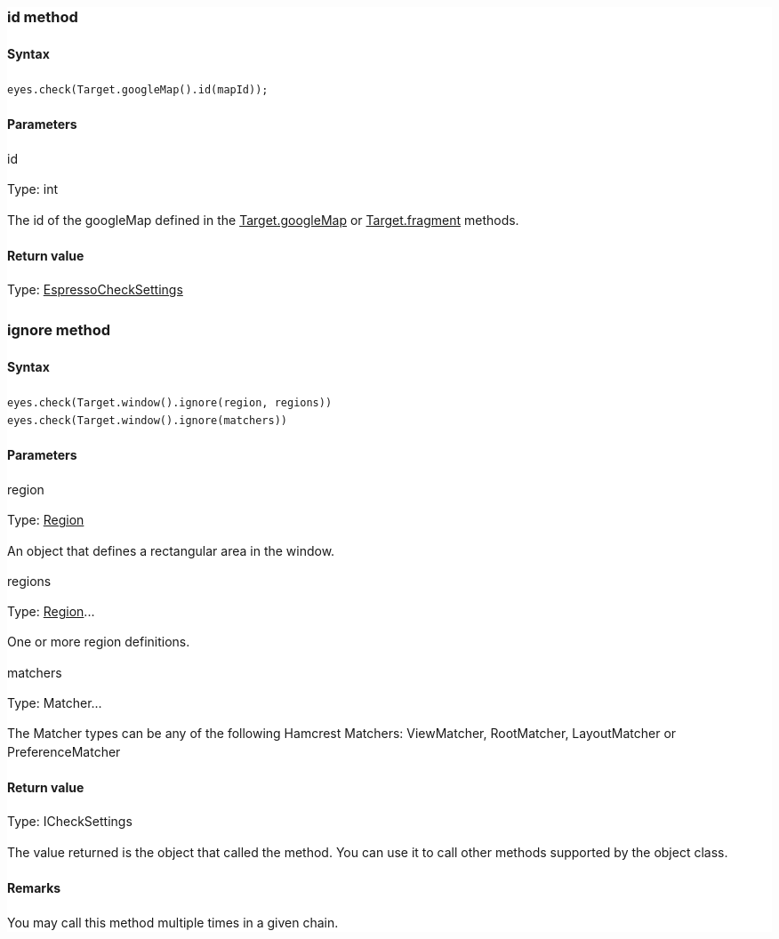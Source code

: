 ### id method
#### Syntax


    eyes.check(Target.googleMap().id(mapId));

#### Parameters

id

Type: int

The id of the googleMap defined in the [Target.googleMap](./target#googlemap-method) or [Target.fragment](#fragment-method) methods.

#### Return value

Type:  [EspressoCheckSettings](./checksettings)

### ignore method
#### Syntax


    eyes.check(Target.window().ignore(region, regions))
    eyes.check(Target.window().ignore(matchers))

#### Parameters

region

Type: [Region](./region)

An object that defines a rectangular area in the window.

regions

Type: [Region](./region)...

One or more region definitions.

matchers

Type: Matcher...

The Matcher types can be any of the following Hamcrest Matchers: ViewMatcher, RootMatcher, LayoutMatcher or PreferenceMatcher

#### Return value

Type:  ICheckSettings

The value returned is the object that called the method. You can use it to call other methods supported by the object class.

#### Remarks


You may call this method multiple times in a given chain.
